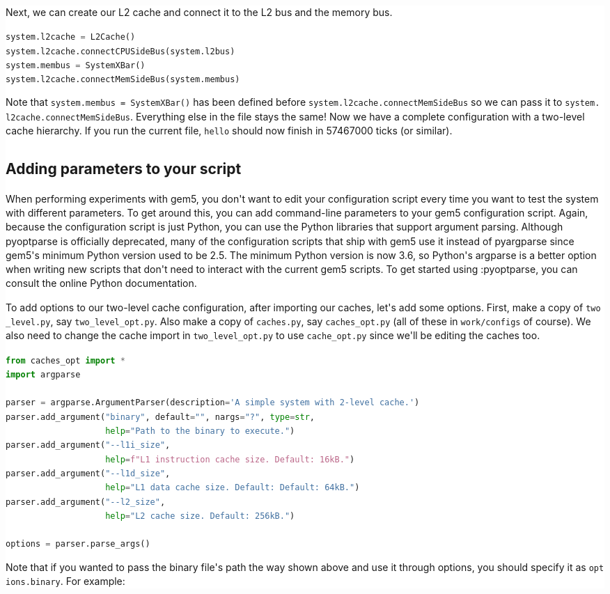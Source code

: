 Next, we can create our L2 cache and connect it to the L2 bus and the
memory bus.

```python
system.l2cache = L2Cache()
system.l2cache.connectCPUSideBus(system.l2bus)
system.membus = SystemXBar()
system.l2cache.connectMemSideBus(system.membus)
```

Note that `system.membus = SystemXBar()` has been defined before
`system.l2cache.connectMemSideBus` so we can pass it to
`system.l2cache.connectMemSideBus`. Everything else in the file
stays the same! Now we have a complete configuration with a
two-level cache hierarchy. If you run the current file, `hello`
should now finish in 57467000 ticks (or similar). 

Adding parameters to your script
--------------------------------

When performing experiments with gem5, you don't want to edit your
configuration script every time you want to test the system with
different parameters. To get around this, you can add command-line
parameters to your gem5 configuration script. Again, because the
configuration script is just Python, you can use the Python libraries
that support argument parsing. Although pyoptparse is officially
deprecated, many of the configuration scripts that ship with gem5 use it
instead of pyargparse since gem5's minimum Python version used to be
2.5. The minimum Python version is now 3.6, so Python's argparse is a better
option when writing new scripts that don't need to interact with the
current gem5 scripts. To get started using :pyoptparse, you can consult
the online Python documentation.

To add options to our two-level cache configuration, after importing our
caches, let's add some options. First, make a copy of `two_level.py`, say `two_level_opt.py`.
Also make a copy of `caches.py`, say `caches_opt.py` (all of these in `work/configs` of course). We also need to change the cache import in `two_level_opt.py` to use `cache_opt.py` since we'll be editing the caches too.

```python
from caches_opt import *
import argparse

parser = argparse.ArgumentParser(description='A simple system with 2-level cache.')
parser.add_argument("binary", default="", nargs="?", type=str,
                    help="Path to the binary to execute.")
parser.add_argument("--l1i_size",
                    help=f"L1 instruction cache size. Default: 16kB.")
parser.add_argument("--l1d_size",
                    help="L1 data cache size. Default: Default: 64kB.")
parser.add_argument("--l2_size",
                    help="L2 cache size. Default: 256kB.")

options = parser.parse_args()
```
Note that if you wanted to pass the binary file's path the way shown above
and use it through options, you should specify it as `options.binary`.
For example:
